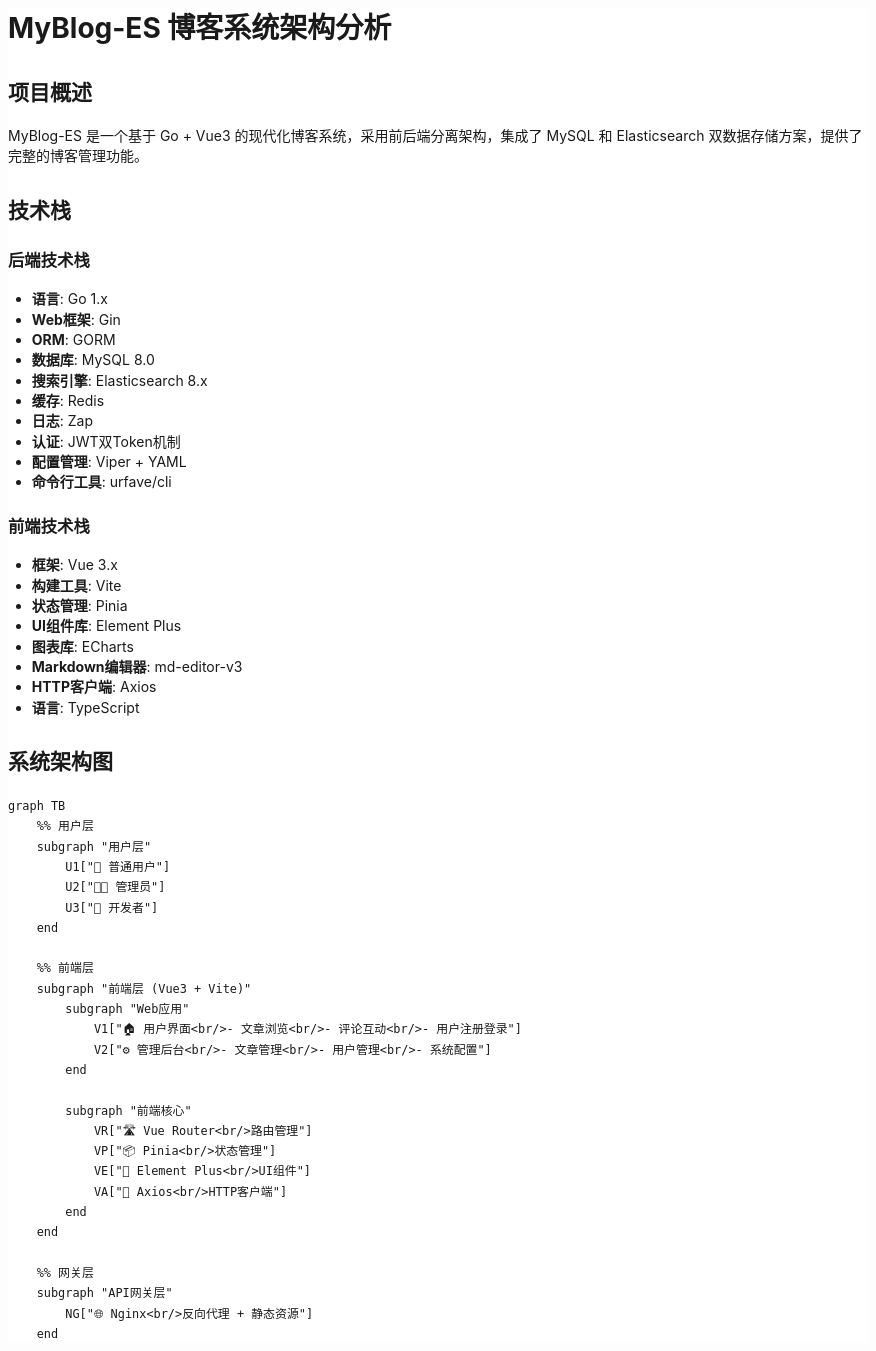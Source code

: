 # MyBlog-ES 博客系统架构分析

## 项目概述

MyBlog-ES 是一个基于 Go + Vue3 的现代化博客系统，采用前后端分离架构，集成了 MySQL 和 Elasticsearch 双数据存储方案，提供了完整的博客管理功能。

## 技术栈

### 后端技术栈
- **语言**: Go 1.x
- **Web框架**: Gin
- **ORM**: GORM
- **数据库**: MySQL 8.0
- **搜索引擎**: Elasticsearch 8.x
- **缓存**: Redis
- **日志**: Zap
- **认证**: JWT双Token机制
- **配置管理**: Viper + YAML
- **命令行工具**: urfave/cli

### 前端技术栈
- **框架**: Vue 3.x
- **构建工具**: Vite
- **状态管理**: Pinia
- **UI组件库**: Element Plus
- **图表库**: ECharts
- **Markdown编辑器**: md-editor-v3
- **HTTP客户端**: Axios
- **语言**: TypeScript

## 系统架构图

```mermaid
graph TB
    %% 用户层
    subgraph "用户层"
        U1["👤 普通用户"]
        U2["👨‍💼 管理员"]
        U3["🔧 开发者"]
    end

    %% 前端层
    subgraph "前端层 (Vue3 + Vite)"
        subgraph "Web应用"
            V1["🏠 用户界面<br/>- 文章浏览<br/>- 评论互动<br/>- 用户注册登录"]
            V2["⚙️ 管理后台<br/>- 文章管理<br/>- 用户管理<br/>- 系统配置"]
        end
        
        subgraph "前端核心"
            VR["🛣️ Vue Router<br/>路由管理"]
            VP["📦 Pinia<br/>状态管理"]
            VE["🎨 Element Plus<br/>UI组件"]
            VA["📡 Axios<br/>HTTP客户端"]
        end
    end

    %% 网关层
    subgraph "API网关层"
        NG["🌐 Nginx<br/>反向代理 + 静态资源"]
    end

```